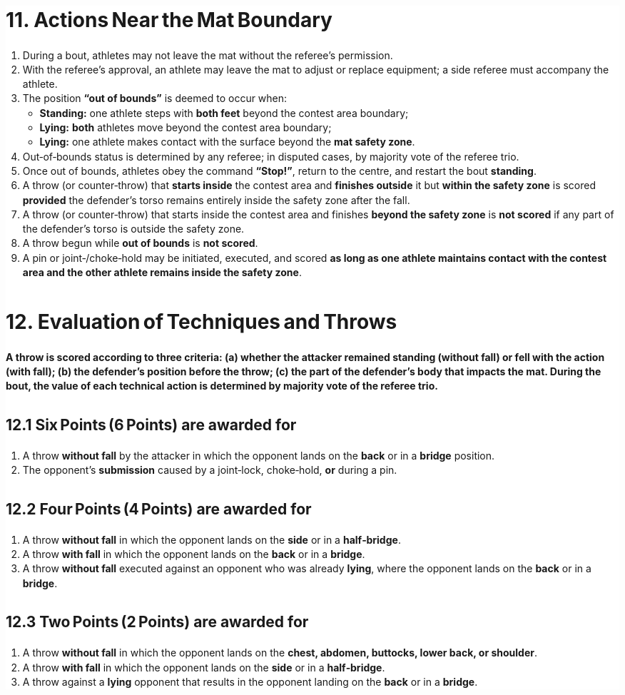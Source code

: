 <a id="header-11"></a>
# 11. Actions Near the Mat Boundary

1. During a bout, athletes may not leave the mat without the referee’s permission.
2. With the referee’s approval, an athlete may leave the mat to adjust or replace equipment; a side referee must accompany the athlete.
3. The position **“out of bounds”** is deemed to occur when:
    * **Standing:** one athlete steps with **both feet** beyond the contest area boundary;
    * **Lying:** **both** athletes move beyond the contest area boundary;
    * **Lying:** one athlete makes contact with the surface beyond the **mat safety zone**.
4. Out‑of‑bounds status is determined by any referee; in disputed cases, by majority vote of the referee trio.
5. Once out of bounds, athletes obey the command **“Stop\!”**, return to the centre, and restart the bout **standing**.
6. A throw (or counter‑throw) that **starts inside** the contest area and **finishes outside** it but **within the safety zone** is scored **provided** the defender’s torso remains entirely inside the safety zone after the fall.
7. A throw (or counter‑throw) that starts inside the contest area and finishes **beyond the safety zone** is **not scored** if any part of the defender’s torso is outside the safety zone.
8. A throw begun while **out of bounds** is **not scored**.
9. A pin or joint‑/choke‑hold may be initiated, executed, and scored **as long as one athlete maintains contact with the contest area and the other athlete remains inside the safety zone**.

<a id="header-12"></a>
# 12. Evaluation of Techniques and Throws

**A throw is scored according to three criteria: (a) whether the attacker remained standing (without fall) or fell with the action (with fall); (b) the defender’s position before the throw; (c) the part of the defender’s body that impacts the mat. During the bout, the value of each technical action is determined by majority vote of the referee trio.**

## 12.1 Six Points (6 Points) are awarded for

1. A throw **without fall** by the attacker in which the opponent lands on the **back** or in a **bridge** position.
2. The opponent’s **submission** caused by a joint‑lock, choke‑hold, **or** during a pin.

## 12.2 Four Points (4 Points) are awarded for

1. A throw **without fall** in which the opponent lands on the **side** or in a **half‑bridge**.
2. A throw **with fall** in which the opponent lands on the **back** or in a **bridge**.
3. A throw **without fall** executed against an opponent who was already **lying**, where the opponent lands on the **back** or in a **bridge**.

## 12.3 Two Points (2 Points) are awarded for

1. A throw **without fall** in which the opponent lands on the **chest, abdomen, buttocks, lower back, or shoulder**.
2. A throw **with fall** in which the opponent lands on the **side** or in a **half‑bridge**.
3. A throw against a **lying** opponent that results in the opponent landing on the **back** or in a **bridge**.
